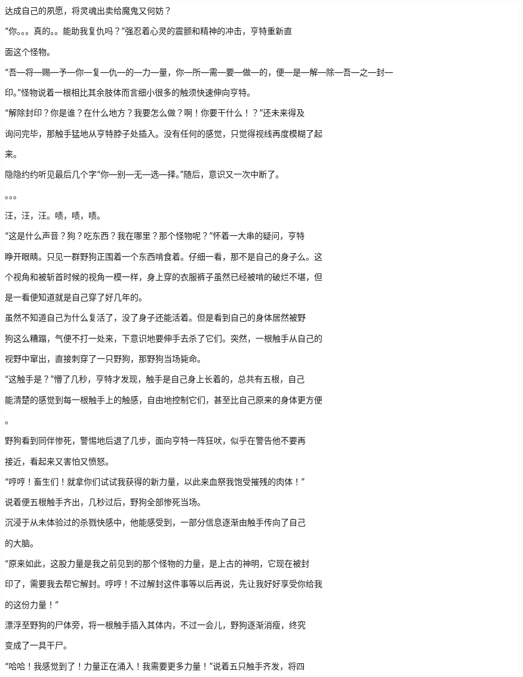 达成自己的夙愿，将灵魂出卖给魔鬼又何妨？

“你。。。真的。。能助我复仇吗？”强忍着心灵的震颤和精神的冲击，亨特重新直

面这个怪物。

“吾—将—赐—予—你—复—仇—的—力—量，你—所—需—要—做—的，便—是—解—除—吾—之—封—

印。”怪物说着一根相比其余肢体而言细小很多的触须快速伸向亨特。

“解除封印？你是谁？在什么地方？我要怎么做？啊！你要干什么！？”还未来得及

询问完毕，那触手猛地从亨特脖子处插入。没有任何的感觉，只觉得视线再度模糊了起

来。

隐隐约约听见最后几个字“你—别—无—选—择。”随后，意识又一次中断了。

。。。

汪，汪，汪。啧，啧，啧。

“这是什么声音？狗？吃东西？我在哪里？那个怪物呢？”怀着一大串的疑问，亨特

睁开眼睛。只见一群野狗正围着一个东西啃食着。仔细一看，那不是自己的身子么。这

个视角和被斩首时候的视角一模一样，身上穿的衣服裤子虽然已经被啃的破烂不堪，但

是一看便知道就是自己穿了好几年的。

虽然不知道自己为什么复活了，没了身子还能活着。但是看到自己的身体居然被野

狗这么糟蹋，气便不打一处来，下意识地要伸手去杀了它们。突然，一根触手从自己的

视野中窜出，直接刺穿了一只野狗，那野狗当场毙命。

“这触手是？”懵了几秒，亨特才发现，触手是自己身上长着的，总共有五根，自己

能清楚的感觉到每一根触手上的触感，自由地控制它们，甚至比自己原来的身体更方便

。

野狗看到同伴惨死，警惕地后退了几步，面向亨特一阵狂吠，似乎在警告他不要再

接近，看起来又害怕又愤怒。

“哼哼！畜生们！就拿你们试试我获得的新力量，以此来血祭我饱受摧残的肉体！”

说着便五根触手齐出，几秒过后，野狗全部惨死当场。

沉浸于从未体验过的杀戮快感中，他能感受到，一部分信息逐渐由触手传向了自己

的大脑。

“原来如此，这股力量是我之前见到的那个怪物的力量，是上古的神明，它现在被封

印了，需要我去帮它解封。哼哼！不过解封这件事等以后再说，先让我好好享受你给我

的这份力量！”

漂浮至野狗的尸体旁，将一根触手插入其体内，不过一会儿，野狗逐渐消瘦，终究

变成了一具干尸。

“哈哈！我感觉到了！力量正在涌入！我需要更多力量！”说着五只触手齐发，将四
